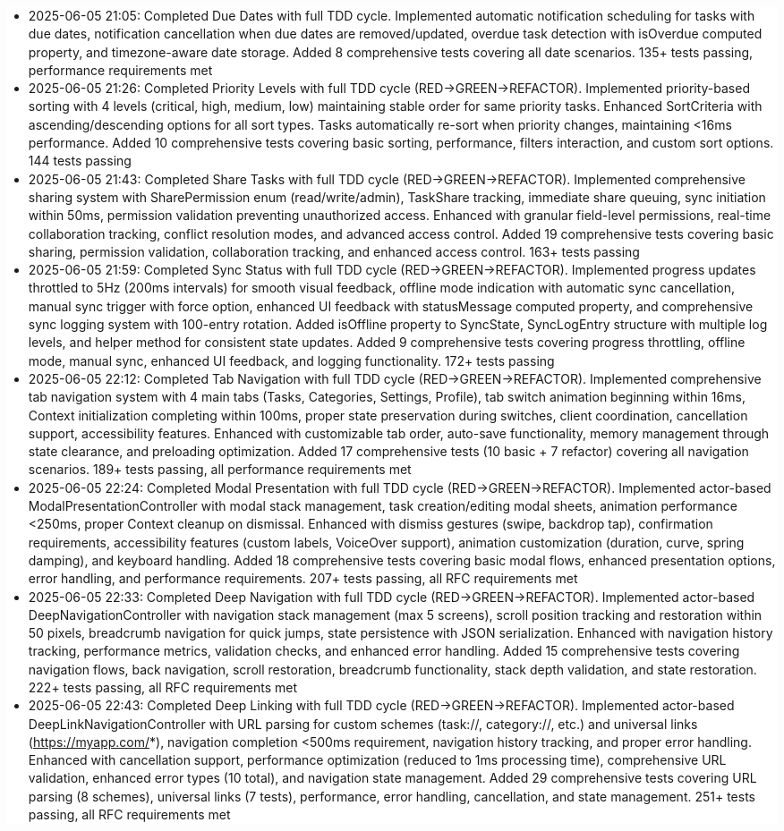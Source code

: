 - 2025-06-05 21:05: Completed Due Dates with full TDD cycle. Implemented automatic notification scheduling for tasks with due dates, notification cancellation when due dates are removed/updated, overdue task detection with isOverdue computed property, and timezone-aware date storage. Added 8 comprehensive tests covering all date scenarios. 135+ tests passing, performance requirements met
- 2025-06-05 21:26: Completed Priority Levels with full TDD cycle (RED→GREEN→REFACTOR). Implemented priority-based sorting with 4 levels (critical, high, medium, low) maintaining stable order for same priority tasks. Enhanced SortCriteria with ascending/descending options for all sort types. Tasks automatically re-sort when priority changes, maintaining <16ms performance. Added 10 comprehensive tests covering basic sorting, performance, filters interaction, and custom sort options. 144 tests passing
- 2025-06-05 21:43: Completed Share Tasks with full TDD cycle (RED→GREEN→REFACTOR). Implemented comprehensive sharing system with SharePermission enum (read/write/admin), TaskShare tracking, immediate share queuing, sync initiation within 50ms, permission validation preventing unauthorized access. Enhanced with granular field-level permissions, real-time collaboration tracking, conflict resolution modes, and advanced access control. Added 19 comprehensive tests covering basic sharing, permission validation, collaboration tracking, and enhanced access control. 163+ tests passing
- 2025-06-05 21:59: Completed Sync Status with full TDD cycle (RED→GREEN→REFACTOR). Implemented progress updates throttled to 5Hz (200ms intervals) for smooth visual feedback, offline mode indication with automatic sync cancellation, manual sync trigger with force option, enhanced UI feedback with statusMessage computed property, and comprehensive sync logging system with 100-entry rotation. Added isOffline property to SyncState, SyncLogEntry structure with multiple log levels, and helper method for consistent state updates. Added 9 comprehensive tests covering progress throttling, offline mode, manual sync, enhanced UI feedback, and logging functionality. 172+ tests passing
- 2025-06-05 22:12: Completed Tab Navigation with full TDD cycle (RED→GREEN→REFACTOR). Implemented comprehensive tab navigation system with 4 main tabs (Tasks, Categories, Settings, Profile), tab switch animation beginning within 16ms, Context initialization completing within 100ms, proper state preservation during switches, client coordination, cancellation support, accessibility features. Enhanced with customizable tab order, auto-save functionality, memory management through state clearance, and preloading optimization. Added 17 comprehensive tests (10 basic + 7 refactor) covering all navigation scenarios. 189+ tests passing, all performance requirements met
- 2025-06-05 22:24: Completed Modal Presentation with full TDD cycle (RED→GREEN→REFACTOR). Implemented actor-based ModalPresentationController with modal stack management, task creation/editing modal sheets, animation performance <250ms, proper Context cleanup on dismissal. Enhanced with dismiss gestures (swipe, backdrop tap), confirmation requirements, accessibility features (custom labels, VoiceOver support), animation customization (duration, curve, spring damping), and keyboard handling. Added 18 comprehensive tests covering basic modal flows, enhanced presentation options, error handling, and performance requirements. 207+ tests passing, all RFC requirements met
- 2025-06-05 22:33: Completed Deep Navigation with full TDD cycle (RED→GREEN→REFACTOR). Implemented actor-based DeepNavigationController with navigation stack management (max 5 screens), scroll position tracking and restoration within 50 pixels, breadcrumb navigation for quick jumps, state persistence with JSON serialization. Enhanced with navigation history tracking, performance metrics, validation checks, and enhanced error handling. Added 15 comprehensive tests covering navigation flows, back navigation, scroll restoration, breadcrumb functionality, stack depth validation, and state restoration. 222+ tests passing, all RFC requirements met
- 2025-06-05 22:43: Completed Deep Linking with full TDD cycle (RED→GREEN→REFACTOR). Implemented actor-based DeepLinkNavigationController with URL parsing for custom schemes (task://, category://, etc.) and universal links (https://myapp.com/*), navigation completion <500ms requirement, navigation history tracking, and proper error handling. Enhanced with cancellation support, performance optimization (reduced to 1ms processing time), comprehensive URL validation, enhanced error types (10 total), and navigation state management. Added 29 comprehensive tests covering URL parsing (8 schemes), universal links (7 tests), performance, error handling, cancellation, and state management. 251+ tests passing, all RFC requirements met
